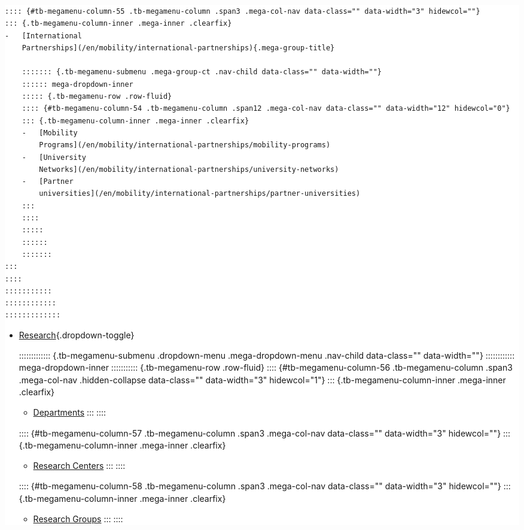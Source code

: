     :::: {#tb-megamenu-column-55 .tb-megamenu-column .span3 .mega-col-nav data-class="" data-width="3" hidewcol=""}
    ::: {.tb-megamenu-column-inner .mega-inner .clearfix}
    -   [International
        Partnerships](/en/mobility/international-partnerships){.mega-group-title}

        ::::::: {.tb-megamenu-submenu .mega-group-ct .nav-child data-class="" data-width=""}
        :::::: mega-dropdown-inner
        ::::: {.tb-megamenu-row .row-fluid}
        :::: {#tb-megamenu-column-54 .tb-megamenu-column .span12 .mega-col-nav data-class="" data-width="12" hidewcol="0"}
        ::: {.tb-megamenu-column-inner .mega-inner .clearfix}
        -   [Mobility
            Programs](/en/mobility/international-partnerships/mobility-programs)
        -   [University
            Networks](/en/mobility/international-partnerships/university-networks)
        -   [Partner
            universities](/en/mobility/international-partnerships/partner-universities)
        :::
        ::::
        :::::
        ::::::
        :::::::
    :::
    ::::
    :::::::::::
    ::::::::::::
    :::::::::::::
-   [Research](/en/research){.dropdown-toggle}

    ::::::::::::: {.tb-megamenu-submenu .dropdown-menu .mega-dropdown-menu .nav-child data-class="" data-width=""}
    :::::::::::: mega-dropdown-inner
    ::::::::::: {.tb-megamenu-row .row-fluid}
    :::: {#tb-megamenu-column-56 .tb-megamenu-column .span3 .mega-col-nav .hidden-collapse data-class="" data-width="3" hidewcol="1"}
    ::: {.tb-megamenu-column-inner .mega-inner .clearfix}
    -   [Departments](/en/research/departments)
    :::
    ::::

    :::: {#tb-megamenu-column-57 .tb-megamenu-column .span3 .mega-col-nav data-class="" data-width="3" hidewcol=""}
    ::: {.tb-megamenu-column-inner .mega-inner .clearfix}
    -   [Research Centers](/en/research/research-centers)
    :::
    ::::

    :::: {#tb-megamenu-column-58 .tb-megamenu-column .span3 .mega-col-nav data-class="" data-width="3" hidewcol=""}
    ::: {.tb-megamenu-column-inner .mega-inner .clearfix}
    -   [Research Groups](/en/research/research-groups)
    :::
    ::::
